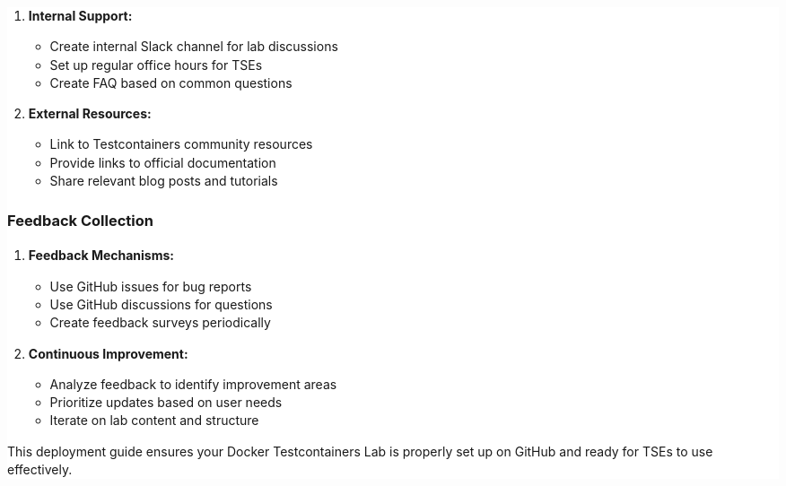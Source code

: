 1. **Internal Support:**
   - Create internal Slack channel for lab discussions
   - Set up regular office hours for TSEs
   - Create FAQ based on common questions

2. **External Resources:**
   - Link to Testcontainers community resources
   - Provide links to official documentation
   - Share relevant blog posts and tutorials

### Feedback Collection

1. **Feedback Mechanisms:**
   - Use GitHub issues for bug reports
   - Use GitHub discussions for questions
   - Create feedback surveys periodically

2. **Continuous Improvement:**
   - Analyze feedback to identify improvement areas
   - Prioritize updates based on user needs
   - Iterate on lab content and structure

This deployment guide ensures your Docker Testcontainers Lab is properly set up on GitHub and ready for TSEs to use effectively.
